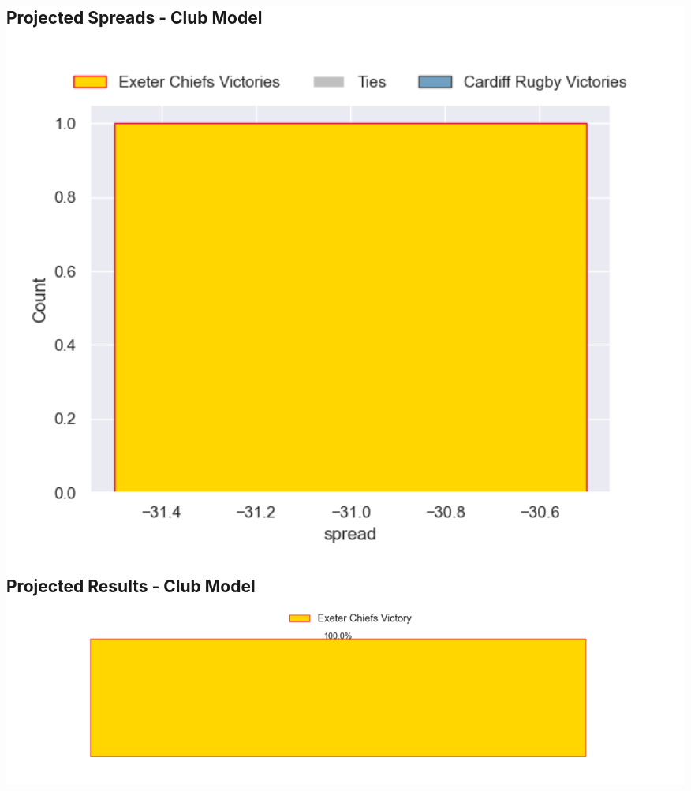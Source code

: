 ## Projected Spreads - Club Model


<p float="left">
<img src="../comp_files/plots/2026-04-02-ExeterChiefs_V_CardiffRugby_spreads.png" width="99%" />
</p>

## Projected Results - Club Model


<p float="left">
<img src="../comp_files/plots/2026-04-02-ExeterChiefs_V_CardiffRugby_resultbar.png" width="99%" />
</p>
